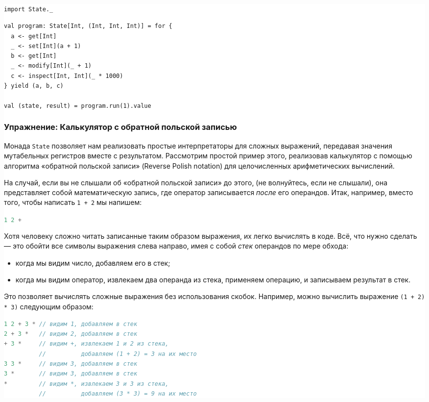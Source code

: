 ```tut:book:silent
import State._
```

```tut:book
val program: State[Int, (Int, Int, Int)] = for {
  a <- get[Int]
  _ <- set[Int](a + 1)
  b <- get[Int]
  _ <- modify[Int](_ + 1)
  c <- inspect[Int, Int](_ * 1000)
} yield (a, b, c)

val (state, result) = program.run(1).value
```

### Упражнение: Калькулятор с обратной польской записью

Монада `State` позволяет нам реализовать
простые интерпретаторы для сложных выражений,
передавая значения мутабельных регистров вместе с результатом.
Рассмотрим простой пример этого, реализовав
калькулятор с помощью алгоритма «обратной польской записи» (Reverse Polish notation) для целочисленных арифметических вычислений.

На случай, если вы не слышали об «обратной польской записи» до этого, 
(не волнуйтесь, если не слышали),
она представляет собой математическую запись,
где оператор записывается *после* его операндов.
Итак, например, вместо того, чтобы написать `1 + 2` мы напишем:

```scala
1 2 +
```

Хотя человеку сложно читать записанные таким образом выражения,
их легко вычислять в коде.
Всё, что нужно сделать — это обойти все символы выражения слева направо,
имея с собой *стек* операндов по мере обхода:

- когда мы видим число, добавляем его в стек;

- когда мы видим оператор, извлекаем два операнда из стека,
  применяем операцию, и записываем результат в стек.

Это позволяет вычислять сложные выражения без использования скобок.
Например, можно вычислить выражение `(1 + 2) * 3)` следующим образом:

```scala
1 2 + 3 * // видим 1, добавляем в стек
2 + 3 *   // видим 2, добавляем в стек
+ 3 *     // видим +, извлекаем 1 и 2 из стека,
          //          добавляем (1 + 2) = 3 на их место
3 3 *     // видим 3, добавляем в стек
3 *       // видим 3, добавляем в стек
*         // видим *, извлекаем 3 и 3 из стека,
          //          добавляем (3 * 3) = 9 на их место
```
